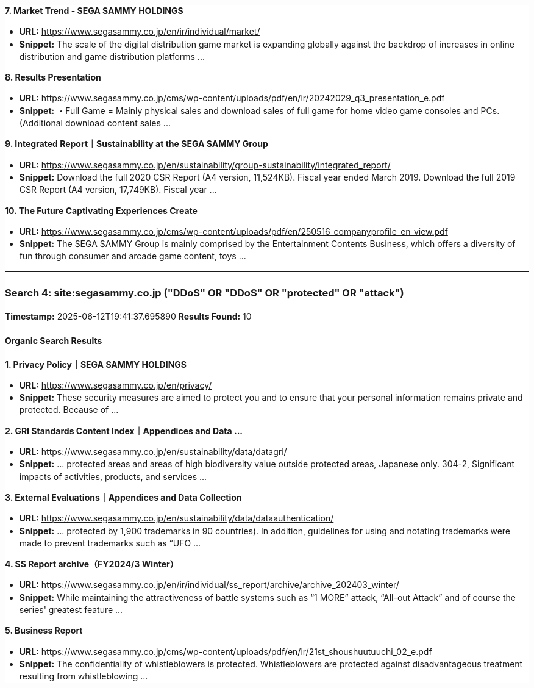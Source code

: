 **7. Market Trend - SEGA SAMMY HOLDINGS**
* **URL:** https://www.segasammy.co.jp/en/ir/individual/market/
* **Snippet:** The scale of the digital distribution game market is expanding globally against the backdrop of increases in online distribution and game distribution platforms ...

**8. Results Presentation**
* **URL:** https://www.segasammy.co.jp/cms/wp-content/uploads/pdf/en/ir/20242029_q3_presentation_e.pdf
* **Snippet:** ・Full Game = Mainly physical sales and download sales of full game for home video game consoles and PCs. (Additional download content sales ...

**9. Integrated Report｜Sustainability at the SEGA SAMMY Group**
* **URL:** https://www.segasammy.co.jp/en/sustainability/group-sustainability/integrated_report/
* **Snippet:** Download the full 2020 CSR Report (A4 version, 11,524KB). Fiscal year ended March 2019. Download the full 2019 CSR Report (A4 version, 17,749KB). Fiscal year ...

**10. The Future Captivating Experiences Create**
* **URL:** https://www.segasammy.co.jp/cms/wp-content/uploads/pdf/en/250516_companyprofile_en_view.pdf
* **Snippet:** The SEGA SAMMY Group is mainly comprised by the Entertainment Contents Business, which offers a diversity of fun through consumer and arcade game content, toys ...

---

### Search 4: site:segasammy.co.jp ("DDoS" OR "DDoS" OR "protected" OR "attack")
**Timestamp:** 2025-06-12T19:41:37.695890
**Results Found:** 10

#### Organic Search Results
**1. Privacy Policy｜SEGA SAMMY HOLDINGS**
* **URL:** https://www.segasammy.co.jp/en/privacy/
* **Snippet:** These security measures are aimed to protect you and to ensure that your personal information remains private and protected. Because of ...

**2. GRI Standards Content Index｜Appendices and Data ...**
* **URL:** https://www.segasammy.co.jp/en/sustainability/data/datagri/
* **Snippet:** ... protected areas and areas of high biodiversity value outside protected areas, Japanese only. 304-2, Significant impacts of activities, products, and services ...

**3. External Evaluations｜Appendices and Data Collection**
* **URL:** https://www.segasammy.co.jp/en/sustainability/data/dataauthentication/
* **Snippet:** ... protected by 1,900 trademarks in 90 countries). In addition, guidelines for using and notating trademarks were made to prevent trademarks such as “UFO ...

**4. SS Report archive（FY2024/3 Winter）**
* **URL:** https://www.segasammy.co.jp/en/ir/individual/ss_report/archive/archive_202403_winter/
* **Snippet:** While maintaining the attractiveness of battle systems such as “1 MORE” attack, “All-out Attack” and of course the series' greatest feature ...

**5. Business Report**
* **URL:** https://www.segasammy.co.jp/cms/wp-content/uploads/pdf/en/ir/21st_shoushuutuuchi_02_e.pdf
* **Snippet:** The confidentiality of whistleblowers is protected. Whistleblowers are protected against disadvantageous treatment resulting from whistleblowing ...

